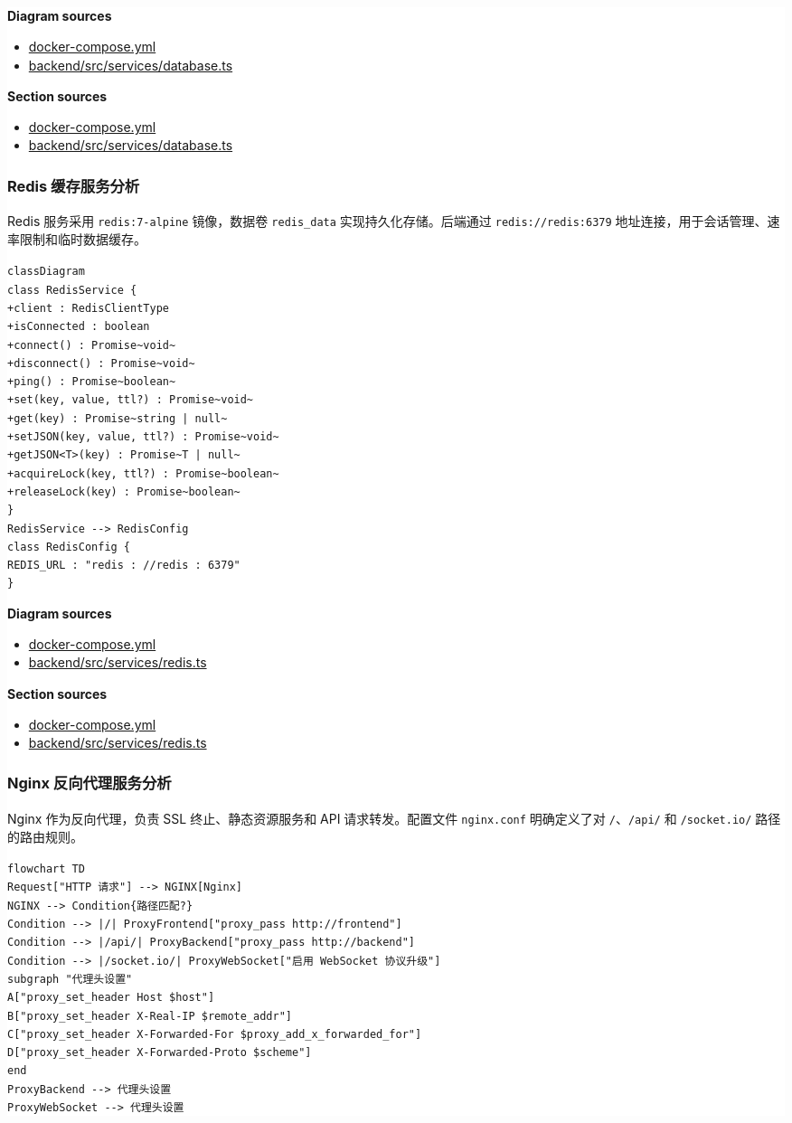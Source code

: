 **Diagram sources**
- [docker-compose.yml](file://docker-compose.yml#L29-L38)
- [backend/src/services/database.ts](file://backend/src/services/database.ts#L1-L246)

**Section sources**
- [docker-compose.yml](file://docker-compose.yml#L29-L38)
- [backend/src/services/database.ts](file://backend/src/services/database.ts#L1-L246)

### Redis 缓存服务分析
Redis 服务采用 `redis:7-alpine` 镜像，数据卷 `redis_data` 实现持久化存储。后端通过 `redis://redis:6379` 地址连接，用于会话管理、速率限制和临时数据缓存。

```mermaid
classDiagram
class RedisService {
+client : RedisClientType
+isConnected : boolean
+connect() : Promise~void~
+disconnect() : Promise~void~
+ping() : Promise~boolean~
+set(key, value, ttl?) : Promise~void~
+get(key) : Promise~string | null~
+setJSON(key, value, ttl?) : Promise~void~
+getJSON<T>(key) : Promise~T | null~
+acquireLock(key, ttl?) : Promise~boolean~
+releaseLock(key) : Promise~boolean~
}
RedisService --> RedisConfig
class RedisConfig {
REDIS_URL : "redis : //redis : 6379"
}
```

**Diagram sources**
- [docker-compose.yml](file://docker-compose.yml#L40-L47)
- [backend/src/services/redis.ts](file://backend/src/services/redis.ts#L1-L336)

**Section sources**
- [docker-compose.yml](file://docker-compose.yml#L40-L47)
- [backend/src/services/redis.ts](file://backend/src/services/redis.ts#L1-L336)

### Nginx 反向代理服务分析
Nginx 作为反向代理，负责 SSL 终止、静态资源服务和 API 请求转发。配置文件 `nginx.conf` 明确定义了对 `/`、`/api/` 和 `/socket.io/` 路径的路由规则。

```mermaid
flowchart TD
Request["HTTP 请求"] --> NGINX[Nginx]
NGINX --> Condition{路径匹配?}
Condition --> |/| ProxyFrontend["proxy_pass http://frontend"]
Condition --> |/api/| ProxyBackend["proxy_pass http://backend"]
Condition --> |/socket.io/| ProxyWebSocket["启用 WebSocket 协议升级"]
subgraph "代理头设置"
A["proxy_set_header Host $host"]
B["proxy_set_header X-Real-IP $remote_addr"]
C["proxy_set_header X-Forwarded-For $proxy_add_x_forwarded_for"]
D["proxy_set_header X-Forwarded-Proto $scheme"]
end
ProxyBackend --> 代理头设置
ProxyWebSocket --> 代理头设置
```
